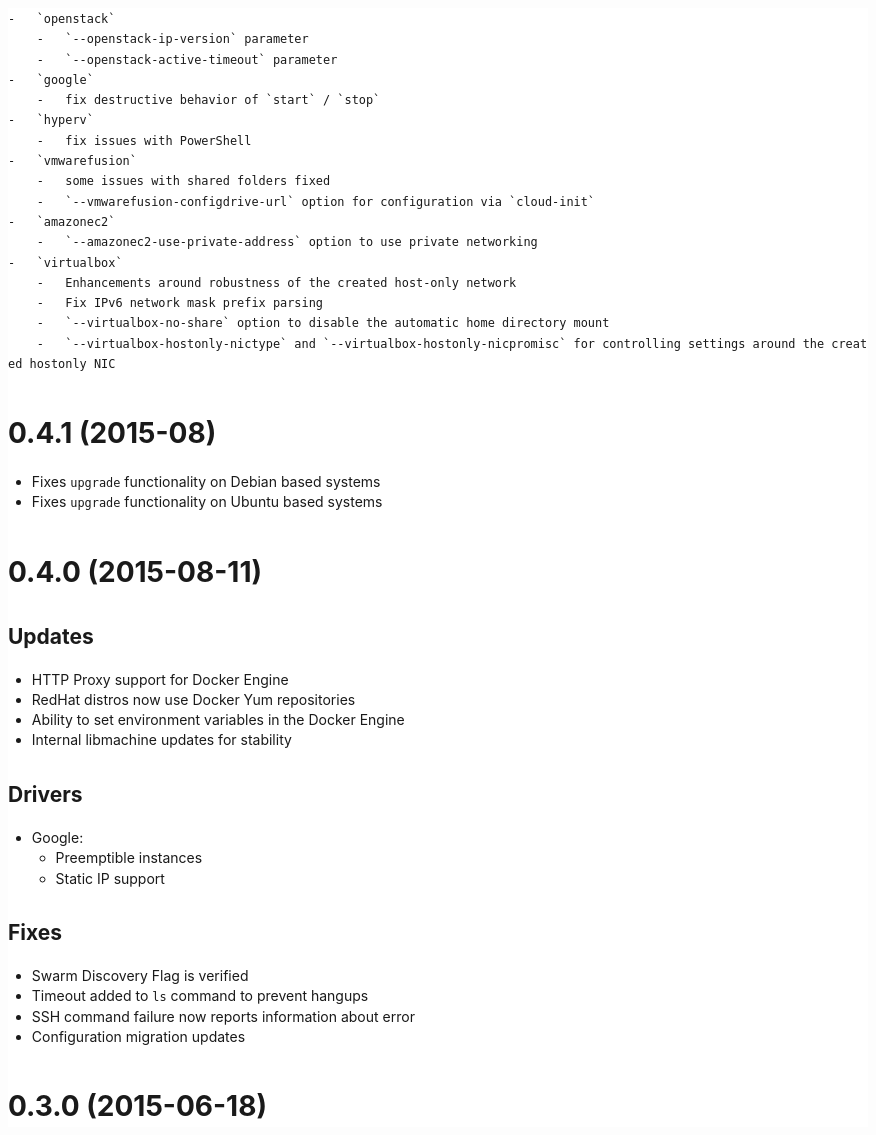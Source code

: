     -   `openstack`
        -   `--openstack-ip-version` parameter
        -   `--openstack-active-timeout` parameter
    -   `google`
        -   fix destructive behavior of `start` / `stop`
    -   `hyperv`
        -   fix issues with PowerShell
    -   `vmwarefusion`
        -   some issues with shared folders fixed
        -   `--vmwarefusion-configdrive-url` option for configuration via `cloud-init`
    -   `amazonec2`
        -   `--amazonec2-use-private-address` option to use private networking
    -   `virtualbox`
        -   Enhancements around robustness of the created host-only network
        -   Fix IPv6 network mask prefix parsing
        -   `--virtualbox-no-share` option to disable the automatic home directory mount
        -   `--virtualbox-hostonly-nictype` and `--virtualbox-hostonly-nicpromisc` for controlling settings around the created hostonly NIC

# 0.4.1 (2015-08)

-   Fixes `upgrade` functionality on Debian based systems
-   Fixes `upgrade` functionality on Ubuntu based systems

# 0.4.0 (2015-08-11)

## Updates

-   HTTP Proxy support for Docker Engine
-   RedHat distros now use Docker Yum repositories
-   Ability to set environment variables in the Docker Engine
-   Internal libmachine updates for stability

## Drivers

-   Google:
    -   Preemptible instances
    -   Static IP support

## Fixes

-   Swarm Discovery Flag is verified
-   Timeout added to `ls` command to prevent hangups
-   SSH command failure now reports information about error
-   Configuration migration updates

# 0.3.0 (2015-06-18)
